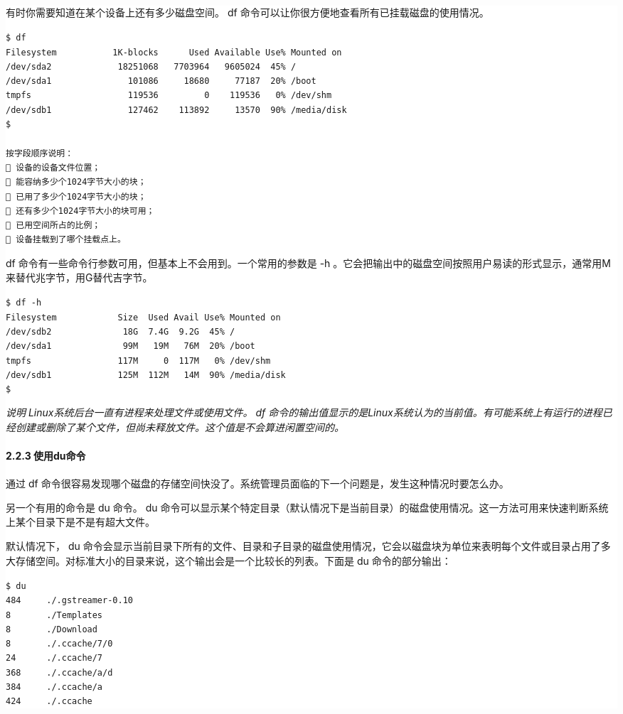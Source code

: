 有时你需要知道在某个设备上还有多少磁盘空间。 df 命令可以让你很方便地查看所有已挂载磁盘的使用情况。 

```
$ df 
Filesystem           1K-blocks      Used Available Use% Mounted on 
/dev/sda2             18251068   7703964   9605024  45% / 
/dev/sda1               101086     18680     77187  20% /boot 
tmpfs                   119536         0    119536   0% /dev/shm 
/dev/sdb1               127462    113892     13570  90% /media/disk 
$ 

按字段顺序说明：
 设备的设备文件位置； 
 能容纳多少个1024字节大小的块； 
 已用了多少个1024字节大小的块； 
 还有多少个1024字节大小的块可用； 
 已用空间所占的比例； 
 设备挂载到了哪个挂载点上。 
```

df 命令有一些命令行参数可用，但基本上不会用到。一个常用的参数是 -h 。它会把输出中的磁盘空间按照用户易读的形式显示，通常用M来替代兆字节，用G替代吉字节。

```
$ df -h 
Filesystem            Size  Used Avail Use% Mounted on 
/dev/sdb2              18G  7.4G  9.2G  45% / 
/dev/sda1              99M   19M   76M  20% /boot 
tmpfs                 117M     0  117M   0% /dev/shm 
/dev/sdb1             125M  112M   14M  90% /media/disk 
$ 
```

*说明  Linux系统后台一直有进程来处理文件或使用文件。 df 命令的输出值显示的是Linux系统认为的当前值。有可能系统上有运行的进程已经创建或删除了某个文件，但尚未释放文件。这个值是不会算进闲置空间的。* 

#### 2.2.3 使用du命令

通过 df 命令很容易发现哪个磁盘的存储空间快没了。系统管理员面临的下一个问题是，发生这种情况时要怎么办。

另一个有用的命令是 du 命令。 du 命令可以显示某个特定目录（默认情况下是当前目录）的磁盘使用情况。这一方法可用来快速判断系统上某个目录下是不是有超大文件。 

默认情况下， du 命令会显示当前目录下所有的文件、目录和子目录的磁盘使用情况，它会以磁盘块为单位来表明每个文件或目录占用了多大存储空间。对标准大小的目录来说，这个输出会是一个比较长的列表。下面是 du 命令的部分输出：

```
$ du 
484     ./.gstreamer-0.10 
8       ./Templates 
8       ./Download 
8       ./.ccache/7/0 
24      ./.ccache/7 
368     ./.ccache/a/d 
384     ./.ccache/a 
424     ./.ccache 
```
